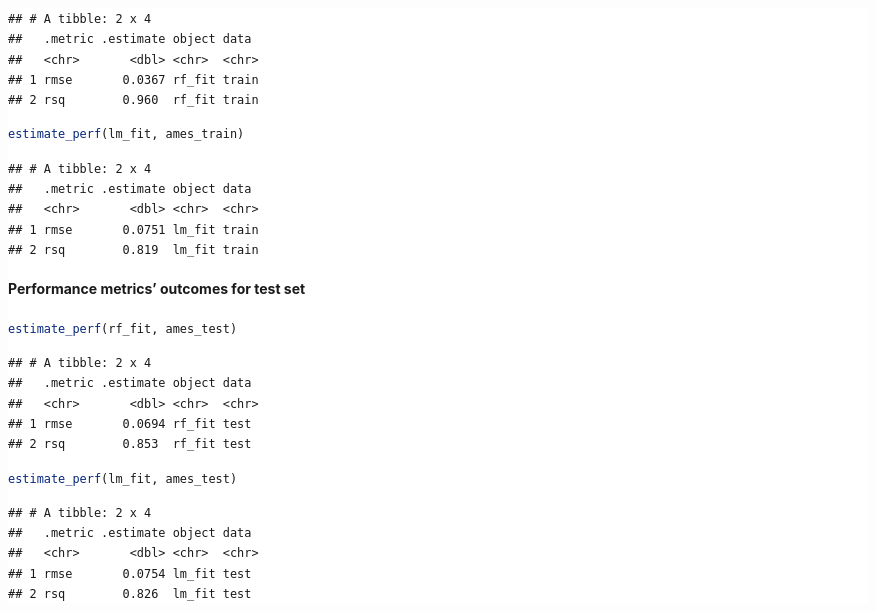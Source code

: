     ## # A tibble: 2 x 4
    ##   .metric .estimate object data 
    ##   <chr>       <dbl> <chr>  <chr>
    ## 1 rmse       0.0367 rf_fit train
    ## 2 rsq        0.960  rf_fit train

``` r
estimate_perf(lm_fit, ames_train)
```

    ## # A tibble: 2 x 4
    ##   .metric .estimate object data 
    ##   <chr>       <dbl> <chr>  <chr>
    ## 1 rmse       0.0751 lm_fit train
    ## 2 rsq        0.819  lm_fit train

#### Performance metrics’ outcomes for test set

``` r
estimate_perf(rf_fit, ames_test)
```

    ## # A tibble: 2 x 4
    ##   .metric .estimate object data 
    ##   <chr>       <dbl> <chr>  <chr>
    ## 1 rmse       0.0694 rf_fit test 
    ## 2 rsq        0.853  rf_fit test

``` r
estimate_perf(lm_fit, ames_test)
```

    ## # A tibble: 2 x 4
    ##   .metric .estimate object data 
    ##   <chr>       <dbl> <chr>  <chr>
    ## 1 rmse       0.0754 lm_fit test 
    ## 2 rsq        0.826  lm_fit test
